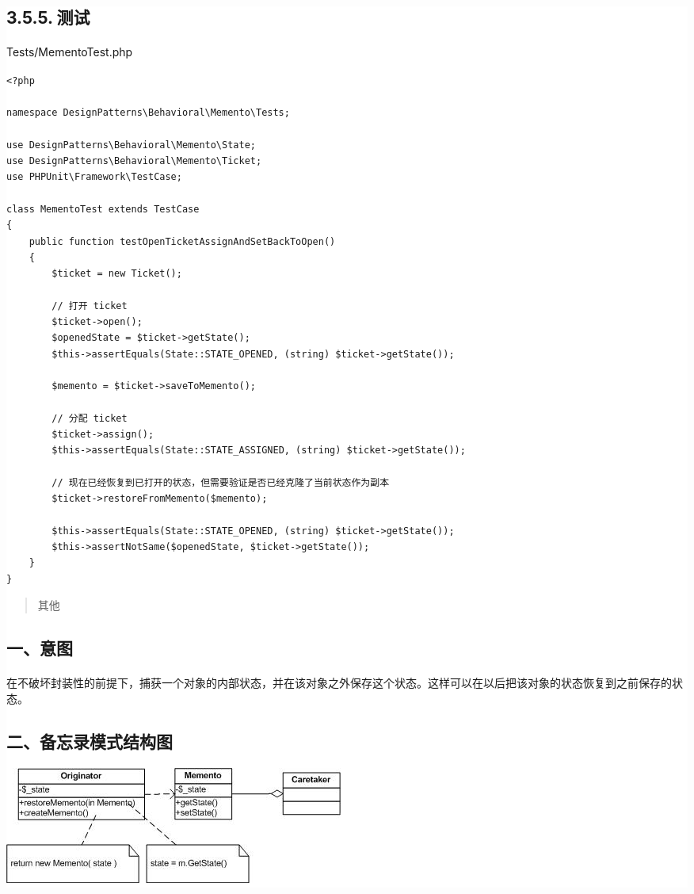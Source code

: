 ## 3.5.5. 测试
Tests/MementoTest.php
```
<?php

namespace DesignPatterns\Behavioral\Memento\Tests;

use DesignPatterns\Behavioral\Memento\State;
use DesignPatterns\Behavioral\Memento\Ticket;
use PHPUnit\Framework\TestCase;

class MementoTest extends TestCase
{
    public function testOpenTicketAssignAndSetBackToOpen()
    {
        $ticket = new Ticket();

        // 打开 ticket
        $ticket->open();
        $openedState = $ticket->getState();
        $this->assertEquals(State::STATE_OPENED, (string) $ticket->getState());

        $memento = $ticket->saveToMemento();

        // 分配 ticket
        $ticket->assign();
        $this->assertEquals(State::STATE_ASSIGNED, (string) $ticket->getState());

        // 现在已经恢复到已打开的状态，但需要验证是否已经克隆了当前状态作为副本
        $ticket->restoreFromMemento($memento);

        $this->assertEquals(State::STATE_OPENED, (string) $ticket->getState());
        $this->assertNotSame($openedState, $ticket->getState());
    }
}
```

>其他

## 一、意图
在不破坏封装性的前提下，捕获一个对象的内部状态，并在该对象之外保存这个状态。这样可以在以后把该对象的状态恢复到之前保存的状态。

## 二、备忘录模式结构图

![](/000-imgs/2015129112935334.jpg)
